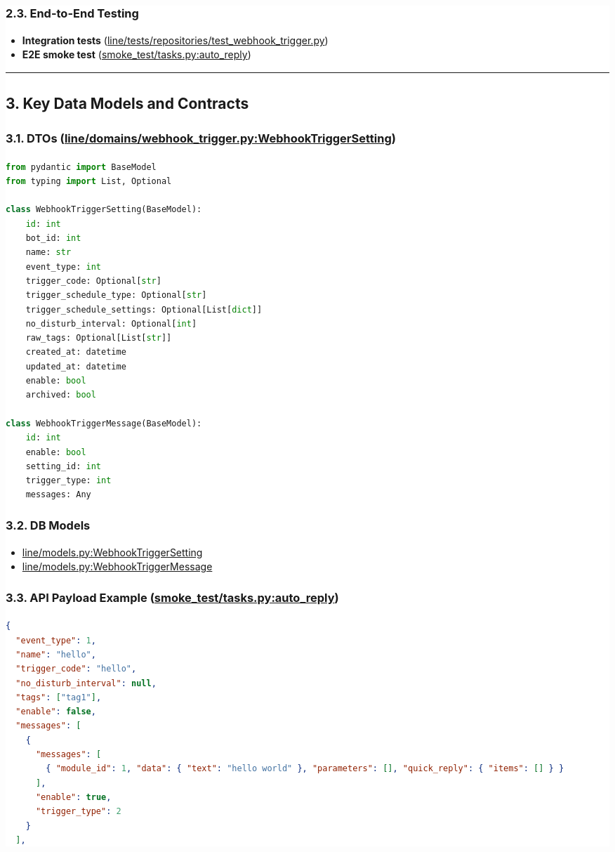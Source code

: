 ### 2.3. **End-to-End Testing**
- **Integration tests** ([line/tests/repositories/test_webhook_trigger.py](../line/tests/repositories/test_webhook_trigger.py#L1))
- **E2E smoke test** ([smoke_test/tasks.py:auto_reply](../smoke_test/tasks.py#L194))

---

## 3. **Key Data Models and Contracts**

### 3.1. **DTOs** ([line/domains/webhook_trigger.py:WebhookTriggerSetting](../line/domains/webhook_trigger.py#L8))
```python
from pydantic import BaseModel
from typing import List, Optional

class WebhookTriggerSetting(BaseModel):
    id: int
    bot_id: int
    name: str
    event_type: int
    trigger_code: Optional[str]
    trigger_schedule_type: Optional[str]
    trigger_schedule_settings: Optional[List[dict]]
    no_disturb_interval: Optional[int]
    raw_tags: Optional[List[str]]
    created_at: datetime
    updated_at: datetime
    enable: bool
    archived: bool

class WebhookTriggerMessage(BaseModel):
    id: int
    enable: bool
    setting_id: int
    trigger_type: int
    messages: Any
```

### 3.2. **DB Models**
- [line/models.py:WebhookTriggerSetting](../line/models.py#L2598)
- [line/models.py:WebhookTriggerMessage](../line/models.py#L2730)

### 3.3. **API Payload Example** ([smoke_test/tasks.py:auto_reply](../smoke_test/tasks.py#L194))
```json
{
  "event_type": 1,
  "name": "hello",
  "trigger_code": "hello",
  "no_disturb_interval": null,
  "tags": ["tag1"],
  "enable": false,
  "messages": [
    {
      "messages": [
        { "module_id": 1, "data": { "text": "hello world" }, "parameters": [], "quick_reply": { "items": [] } }
      ],
      "enable": true,
      "trigger_type": 2
    }
  ],
```